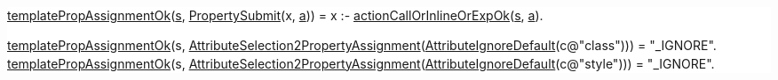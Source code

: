   <a href="#templatePropAssignmentOk_4770_4794" id="templatePropAssignmentOk_5193_5217" title="Defined at line 104"><span class="token sort_ConstraintId">templatePropAssignmentOk</span></a><span class="operator">(</span><span class="cons_Var"><a href="#s_5280_5281" id="s_5218_5219" title="Referenced at line 112"><span class="token sort_ConstraintId">s</span></a></span><span class="operator">,</span> <a href="../../../../src-gen/statix/signatures/WebDSL-UI-sig.stx/#PropertySubmit_9640_9654" id="PropertySubmit_5221_5235" title="Defined at ../../../../src-gen/statix/signatures/WebDSL-UI-sig.stx line 212"><span class="token sort_OpId">PropertySubmit</span></a><span class="operator">(</span><span class="cons_Var">x</span><span class="operator">,</span> <span class="cons_Var"><a href="#a_5283_5284" id="a_5239_5240" title="Referenced at line 112"><span class="token sort_ConstraintId">a</span></a></span><span class="operator">))</span> <span class="operator">=</span> <span class="cons_Var"><span id="x_5245_5246" title="Not referenced locally, nor via imports"><span class="token sort_ConstraintId">x</span></span></span> <span class="operator">:-</span>
    <a href="../actions.stx/#actionCallOrInlineOrExpOk_2586_2611" id="actionCallOrInlineOrExpOk_5254_5279" title="Defined at ../actions.stx line 65"><span class="token sort_ConstraintId">actionCallOrInlineOrExpOk</span></a><span class="operator">(</span><span class="cons_Var"><a href="#s_5218_5219" id="s_5280_5281" title="Defined at line 111"><span class="token sort_ConstraintId">s</span></a></span><span class="operator">,</span> <span class="cons_Var"><a href="#a_5239_5240" id="a_5283_5284" title="Defined at line 111"><span class="token sort_ConstraintId">a</span></a></span><span class="operator">).</span>

  <a href="#templatePropAssignmentOk_4770_4794" id="templatePropAssignmentOk_5290_5314" title="Defined at line 104"><span class="token sort_ConstraintId">templatePropAssignmentOk</span></a><span class="operator">(</span><span class="cons_Var"><span id="s_5315_5316" title="Not referenced locally, nor via imports"><span class="token sort_ConstraintId">s</span></span></span><span class="operator">,</span> <a href="../../../../src-gen/statix/signatures/WebDSL-Attributes-sig.stx/#AttributeSelection2PropertyAssignment_1281_1318" id="AttributeSelection2PropertyAssignment_5318_5355" title="Defined at ../../../../src-gen/statix/signatures/WebDSL-Attributes-sig.stx line 39"><span class="token sort_OpId">AttributeSelection2PropertyAssignment</span></a><span class="operator">(</span><a href="../../../../src-gen/statix/signatures/WebDSL-Attributes-sig.stx/#AttributeIgnoreDefault_1218_1240" id="AttributeIgnoreDefault_5356_5378" title="Defined at ../../../../src-gen/statix/signatures/WebDSL-Attributes-sig.stx line 38"><span class="token sort_OpId">AttributeIgnoreDefault</span></a><span class="operator">(</span><span class="cons_Var"><span id="c_5379_5380" title="Not referenced locally, nor via imports"><span class="token sort_ConstraintId">c</span></span></span><span class="operator">@</span><span class="cons_Str"><span class="operator">"</span>class"</span><span class="operator">)))</span> <span class="operator">=</span> <span class="cons_Str"><span class="operator">"</span>_IGNORE"</span><span class="operator">.</span>
  <a href="#templatePropAssignmentOk_4770_4794" id="templatePropAssignmentOk_5407_5431" title="Defined at line 104"><span class="token sort_ConstraintId">templatePropAssignmentOk</span></a><span class="operator">(</span><span class="cons_Var"><span id="s_5432_5433" title="Not referenced locally, nor via imports"><span class="token sort_ConstraintId">s</span></span></span><span class="operator">,</span> <a href="../../../../src-gen/statix/signatures/WebDSL-Attributes-sig.stx/#AttributeSelection2PropertyAssignment_1281_1318" id="AttributeSelection2PropertyAssignment_5435_5472" title="Defined at ../../../../src-gen/statix/signatures/WebDSL-Attributes-sig.stx line 39"><span class="token sort_OpId">AttributeSelection2PropertyAssignment</span></a><span class="operator">(</span><a href="../../../../src-gen/statix/signatures/WebDSL-Attributes-sig.stx/#AttributeIgnoreDefault_1218_1240" id="AttributeIgnoreDefault_5473_5495" title="Defined at ../../../../src-gen/statix/signatures/WebDSL-Attributes-sig.stx line 38"><span class="token sort_OpId">AttributeIgnoreDefault</span></a><span class="operator">(</span><span class="cons_Var"><span id="c_5496_5497" title="Not referenced locally, nor via imports"><span class="token sort_ConstraintId">c</span></span></span><span class="operator">@</span><span class="cons_Str"><span class="operator">"</span>style"</span><span class="operator">)))</span> <span class="operator">=</span> <span class="cons_Str"><span class="operator">"</span>_IGNORE"</span><span class="operator">.</span>
